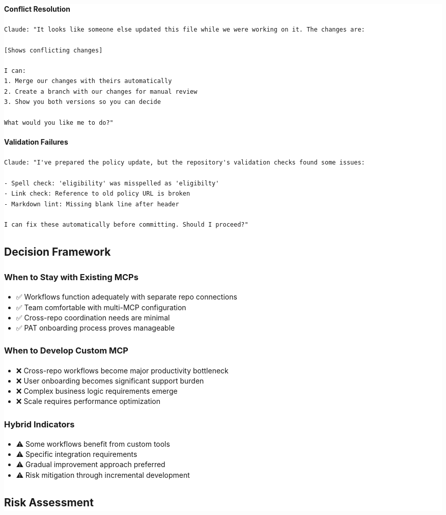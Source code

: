 #### Conflict Resolution

```text
Claude: "It looks like someone else updated this file while we were working on it. The changes are:

[Shows conflicting changes]

I can:
1. Merge our changes with theirs automatically
2. Create a branch with our changes for manual review
3. Show you both versions so you can decide

What would you like me to do?"
```

#### Validation Failures

```text
Claude: "I've prepared the policy update, but the repository's validation checks found some issues:

- Spell check: 'eligibility' was misspelled as 'eligibilty'
- Link check: Reference to old policy URL is broken
- Markdown lint: Missing blank line after header

I can fix these automatically before committing. Should I proceed?"
```

## Decision Framework

### When to Stay with Existing MCPs

- ✅ Workflows function adequately with separate repo connections
- ✅ Team comfortable with multi-MCP configuration
- ✅ Cross-repo coordination needs are minimal
- ✅ PAT onboarding process proves manageable

### When to Develop Custom MCP

- ❌ Cross-repo workflows become major productivity bottleneck
- ❌ User onboarding becomes significant support burden
- ❌ Complex business logic requirements emerge
- ❌ Scale requires performance optimization

### Hybrid Indicators

- ⚠️ Some workflows benefit from custom tools
- ⚠️ Specific integration requirements
- ⚠️ Gradual improvement approach preferred
- ⚠️ Risk mitigation through incremental development

## Risk Assessment
